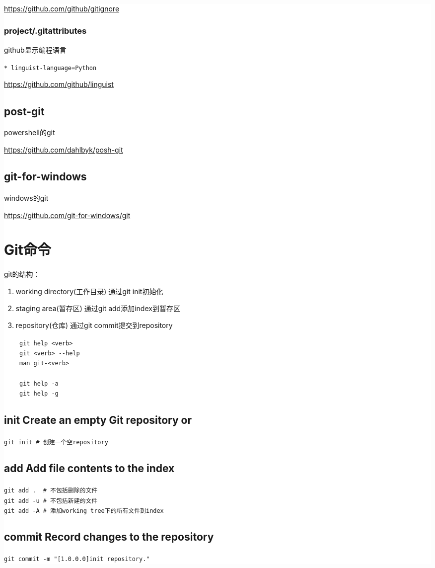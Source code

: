 <https://github.com/github/gitignore>

### project/.gitattributes

github显示编程语言

    * linguist-language=Python

<https://github.com/github/linguist>

## post-git

powershell的git

<https://github.com/dahlbyk/posh-git>

## git-for-windows

windows的git

<https://github.com/git-for-windows/git>

# Git命令

git的结构：
1. working directory(工作目录)
    通过git init初始化
2. staging area(暂存区)
    通过git add添加index到暂存区
3. repository(仓库)
    通过git commit提交到repository

        git help <verb>
        git <verb> --help
        man git-<verb>

        git help -a
        git help -g

## init       Create an empty Git repository or

    git init # 创建一个空repository

## add        Add file contents to the index

    git add .  # 不包括删除的文件
    git add -u # 不包括新建的文件
    git add -A # 添加working tree下的所有文件到index

## commit     Record changes to the repository

    git commit -m "[1.0.0.0]init repository."
